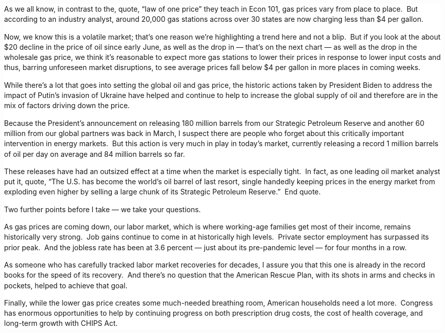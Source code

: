 As we all know, in contrast to the, quote, “law of one price” they teach
in Econ 101, gas prices vary from place to place.  But according to an
industry analyst, around 20,000 gas stations across over 30 states are
now charging less than $4 per gallon.

Now, we know this is a volatile market; that’s one reason we’re
highlighting a trend here and not a blip.  But if you look at the about
$20 decline in the price of oil since early June, as well as the drop in
— that’s on the next chart — as well as the drop in the wholesale gas
price, we think it’s reasonable to expect more gas stations to lower
their prices in response to lower input costs and thus, barring
unforeseen market disruptions, to see average prices fall below $4 per
gallon in more places in coming weeks.

While there’s a lot that goes into setting the global oil and gas price,
the historic actions taken by President Biden to address the impact of
Putin’s invasion of Ukraine have helped and continue to help to increase
the global supply of oil and therefore are in the mix of factors driving
down the price.

Because the President’s announcement on releasing 180 million barrels
from our Strategic Petroleum Reserve and another 60 million from our
global partners was back in March, I suspect there are people who forget
about this critically important intervention in energy markets.  But
this action is very much in play in today’s market, currently releasing
a record 1 million barrels of oil per day on average and 84 million
barrels so far.

These releases have had an outsized effect at a time when the market is
especially tight.  In fact, as one leading oil market analyst put it,
quote, “The U.S. has become the world’s oil barrel of last resort,
single handedly keeping prices in the energy market from exploding even
higher by selling a large chunk of its Strategic Petroleum Reserve.” 
End quote. 

Two further points before I take — we take your questions.

As gas prices are coming down, our labor market, which is where
working-age families get most of their income, remains historically very
strong.  Job gains continue to come in at historically high levels. 
Private sector employment has surpassed its prior peak.  And the jobless
rate has been at 3.6 percent — just about its pre-pandemic level — for
four months in a row.

As someone who has carefully tracked labor market recoveries for
decades, I assure you that this one is already in the record books for
the speed of its recovery.  And there’s no question that the American
Rescue Plan, with its shots in arms and checks in pockets, helped to
achieve that goal.

Finally, while the lower gas price creates some much-needed breathing
room, American households need a lot more.  Congress has enormous
opportunities to help by continuing progress on both prescription drug
costs, the cost of health coverage, and long-term growth with CHIPS Act.
